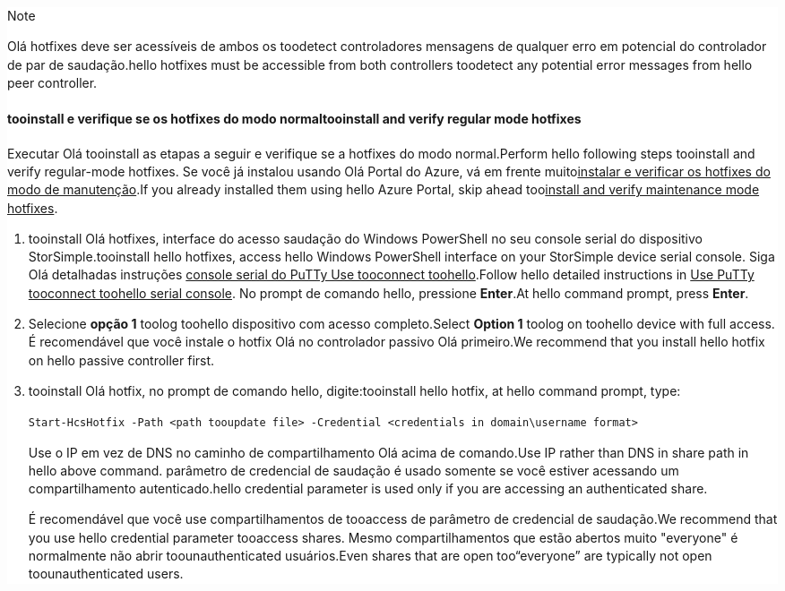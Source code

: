 > [!NOTE]
> <span data-ttu-id="21519-117">Olá hotfixes deve ser acessíveis de ambos os toodetect controladores mensagens de qualquer erro em potencial do controlador de par de saudação.</span><span class="sxs-lookup"><span data-stu-id="21519-117">hello hotfixes must be accessible from both controllers toodetect any potential error messages from hello peer controller.</span></span>
> 
> 

#### <a name="tooinstall-and-verify-regular-mode-hotfixes"></a><span data-ttu-id="21519-118">tooinstall e verifique se os hotfixes do modo normal</span><span class="sxs-lookup"><span data-stu-id="21519-118">tooinstall and verify regular mode hotfixes</span></span>
<span data-ttu-id="21519-119">Executar Olá tooinstall as etapas a seguir e verifique se a hotfixes do modo normal.</span><span class="sxs-lookup"><span data-stu-id="21519-119">Perform hello following steps tooinstall and verify regular-mode hotfixes.</span></span> <span data-ttu-id="21519-120">Se você já instalou usando Olá Portal do Azure, vá em frente muito[instalar e verificar os hotfixes do modo de manutenção](#to-install-and-verify-maintenance-mode-hotfixes).</span><span class="sxs-lookup"><span data-stu-id="21519-120">If you already installed them using hello Azure Portal, skip ahead too[install and verify maintenance mode hotfixes](#to-install-and-verify-maintenance-mode-hotfixes).</span></span>

1. <span data-ttu-id="21519-121">tooinstall Olá hotfixes, interface do acesso saudação do Windows PowerShell no seu console serial do dispositivo StorSimple.</span><span class="sxs-lookup"><span data-stu-id="21519-121">tooinstall hello hotfixes, access hello Windows PowerShell interface on your StorSimple device serial console.</span></span> <span data-ttu-id="21519-122">Siga Olá detalhadas instruções [console serial do PuTTy Use tooconnect toohello](../articles/storsimple/storsimple-deployment-walkthrough.md#use-putty-to-connect-to-the-device-serial-console).</span><span class="sxs-lookup"><span data-stu-id="21519-122">Follow hello detailed instructions in [Use PuTTy tooconnect toohello serial console](../articles/storsimple/storsimple-deployment-walkthrough.md#use-putty-to-connect-to-the-device-serial-console).</span></span> <span data-ttu-id="21519-123">No prompt de comando hello, pressione **Enter**.</span><span class="sxs-lookup"><span data-stu-id="21519-123">At hello command prompt, press **Enter**.</span></span>
2. <span data-ttu-id="21519-124">Selecione **opção 1** toolog toohello dispositivo com acesso completo.</span><span class="sxs-lookup"><span data-stu-id="21519-124">Select **Option 1** toolog on toohello device with full access.</span></span> <span data-ttu-id="21519-125">É recomendável que você instale o hotfix Olá no controlador passivo Olá primeiro.</span><span class="sxs-lookup"><span data-stu-id="21519-125">We recommend that you install hello hotfix on hello passive controller first.</span></span>
3. <span data-ttu-id="21519-126">tooinstall Olá hotfix, no prompt de comando hello, digite:</span><span class="sxs-lookup"><span data-stu-id="21519-126">tooinstall hello hotfix, at hello command prompt, type:</span></span>
   
    `Start-HcsHotfix -Path <path tooupdate file> -Credential <credentials in domain\username format>`
   
    <span data-ttu-id="21519-127">Use o IP em vez de DNS no caminho de compartilhamento Olá acima de comando.</span><span class="sxs-lookup"><span data-stu-id="21519-127">Use IP rather than DNS in share path in hello above command.</span></span> <span data-ttu-id="21519-128">parâmetro de credencial de saudação é usado somente se você estiver acessando um compartilhamento autenticado.</span><span class="sxs-lookup"><span data-stu-id="21519-128">hello credential parameter is used only if you are accessing an authenticated share.</span></span>
   
    <span data-ttu-id="21519-129">É recomendável que você use compartilhamentos de tooaccess de parâmetro de credencial de saudação.</span><span class="sxs-lookup"><span data-stu-id="21519-129">We recommend that you use hello credential parameter tooaccess shares.</span></span> <span data-ttu-id="21519-130">Mesmo compartilhamentos que estão abertos muito "everyone" é normalmente não abrir toounauthenticated usuários.</span><span class="sxs-lookup"><span data-stu-id="21519-130">Even shares that are open too“everyone” are typically not open toounauthenticated users.</span></span>
   